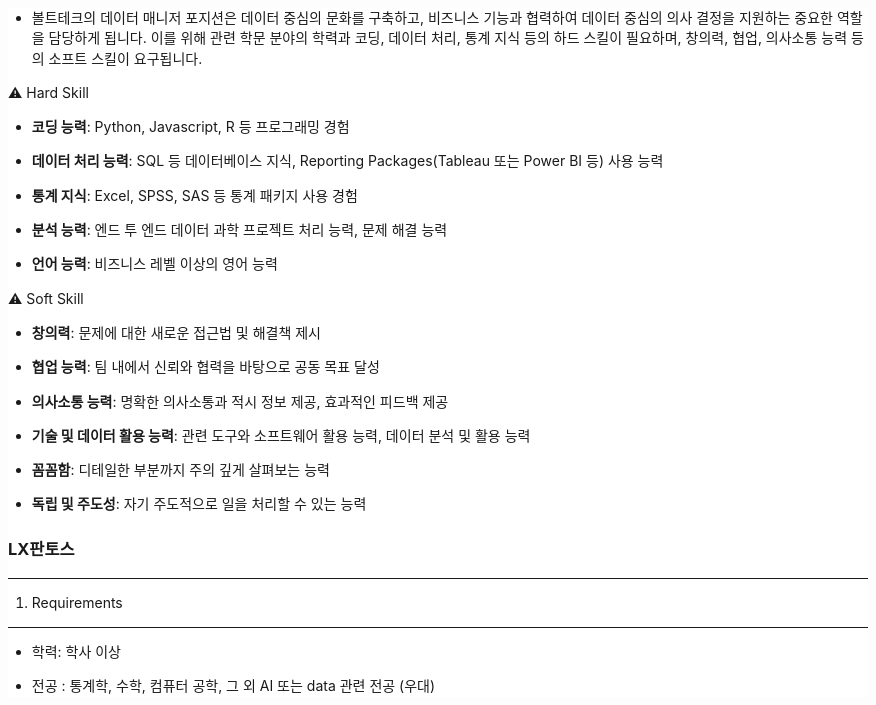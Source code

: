 

- 볼트테크의 데이터 매니저 포지션은 데이터 중심의 문화를 구축하고, 비즈니스 기능과 협력하여 데이터 중심의 의사 결정을 지원하는 중요한 역할을 담당하게 됩니다. 이를 위해 관련 학문 분야의 학력과 코딩, 데이터 처리, 통계 지식 등의 하드 스킬이 필요하며, 창의력, 협업, 의사소통 능력 등의 소프트 스킬이 요구됩니다.



<aside>

⚠️ Hard Skill



</aside>



- **코딩 능력**: Python, Javascript, R 등 프로그래밍 경험

- **데이터 처리 능력**: SQL 등 데이터베이스 지식, Reporting Packages(Tableau 또는 Power BI 등) 사용 능력

- **통계 지식**: Excel, SPSS, SAS 등 통계 패키지 사용 경험

- **분석 능력**: 엔드 투 엔드 데이터 과학 프로젝트 처리 능력, 문제 해결 능력

- **언어 능력**: 비즈니스 레벨 이상의 영어 능력



<aside>

⚠️ Soft Skill



</aside>



- **창의력**: 문제에 대한 새로운 접근법 및 해결책 제시

- **협업 능력**: 팀 내에서 신뢰와 협력을 바탕으로 공동 목표 달성

- **의사소통 능력**: 명확한 의사소통과 적시 정보 제공, 효과적인 피드백 제공

- **기술 및 데이터 활용 능력**: 관련 도구와 소프트웨어 활용 능력, 데이터 분석 및 활용 능력

- **꼼꼼함**: 디테일한 부분까지 주의 깊게 살펴보는 능력

- **독립 및 주도성**: 자기 주도적으로 일을 처리할 수 있는 능력


### LX판토스

---



 1. Requirements



---



- 학력: 학사 이상

- 전공 : 통계학, 수학, 컴퓨터 공학, 그 외 AI 또는 data 관련 전공 (우대)
